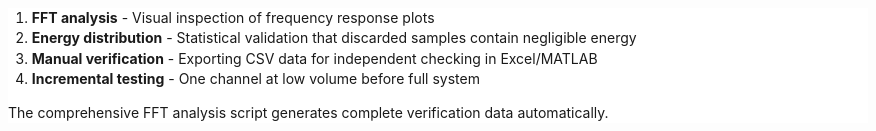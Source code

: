 1. **FFT analysis** - Visual inspection of frequency response plots
2. **Energy distribution** - Statistical validation that discarded samples contain negligible energy
3. **Manual verification** - Exporting CSV data for independent checking in Excel/MATLAB
4. **Incremental testing** - One channel at low volume before full system

The comprehensive FFT analysis script generates complete verification data automatically.
